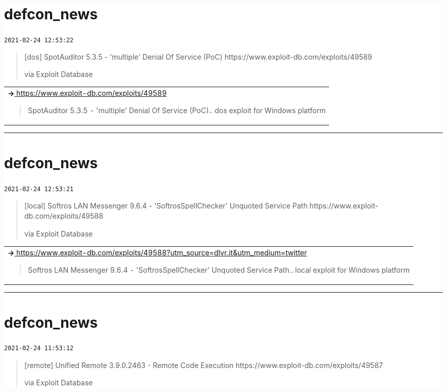 
# defcon_news
`2021-02-24 12:53:22`

<blockquote>
[dos] SpotAuditor 5.3.5 - 'multiple' Denial Of Service (PoC)
https://www.exploit-db.com/exploits/49589

via Exploit Database
</blockquote>

<table><tr><td><b>→</b><a href="https://www.exploit-db.com/exploits/49589">
https://www.exploit-db.com/exploits/49589
</a>
<blockquote>
SpotAuditor 5.3.5 - 'multiple' Denial Of Service (PoC).. dos exploit for Windows platform
</blockquote>
</td></tr></table>

---

# defcon_news
`2021-02-24 12:53:21`

<blockquote>
[local] Softros LAN Messenger 9.6.4 - 'SoftrosSpellChecker' Unquoted Service Path
https://www.exploit-db.com/exploits/49588

via Exploit Database
</blockquote>

<table><tr><td><b>→</b><a href="https://www.exploit-db.com/exploits/49588?utm_source=dlvr.it&utm_medium=twitter">
https://www.exploit-db.com/exploits/49588?utm_source=dlvr.it&utm_medium=twitter
</a>
<blockquote>
Softros LAN Messenger 9.6.4 - 'SoftrosSpellChecker' Unquoted Service Path.. local exploit for Windows platform
</blockquote>
</td></tr></table>

---

# defcon_news
`2021-02-24 11:53:12`

<blockquote>
[remote] Unified Remote 3.9.0.2463 - Remote Code Execution
https://www.exploit-db.com/exploits/49587

via Exploit Database
</blockquote>
